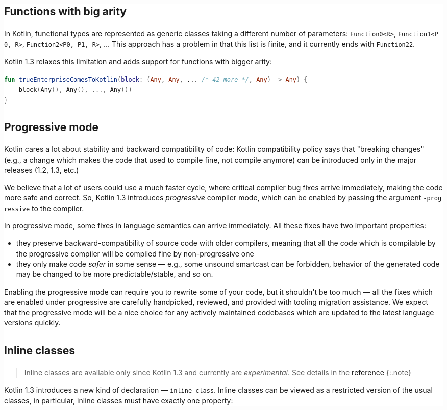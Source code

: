 </div>

## Functions with big arity

In Kotlin, functional types are represented as generic classes taking a different number of parameters: `Function0<R>`, `Function1<P0, R>`, `Function2<P0, P1, R>`, ... This approach has a problem in that this list is finite, and it currently ends with `Function22`. 

Kotlin 1.3 relaxes this limitation and adds support for functions with bigger arity:

<div class="sample" markdown="1" theme="idea" data-highlight-only>

```kotlin
fun trueEnterpriseComesToKotlin(block: (Any, Any, ... /* 42 more */, Any) -> Any) {
    block(Any(), Any(), ..., Any())
}
```

</div>

## Progressive mode

Kotlin cares a lot about stability and backward compatibility of code: Kotlin compatibility policy says that "breaking changes" (e.g., a change which makes the code that used to compile fine, not compile anymore) can be introduced only in the major releases (1.2, 1.3, etc.)  

We believe that a lot of users could use a much faster cycle, where critical compiler bug fixes arrive immediately, making the code more safe and correct. So, Kotlin 1.3 introduces *progressive* compiler mode, which can be enabled by passing the argument `-progressive` to the compiler.

In progressive mode, some fixes in language semantics can arrive immediately. All these fixes have two important properties:

* they preserve backward-compatibility of source code with older compilers, meaning that all the code which is compilable by the progressive compiler will be compiled fine by non-progressive one
* they only make code *safer* in some sense — e.g., some unsound smartcast can be forbidden, behavior of the generated code may be changed to be more predictable/stable, and so on.

Enabling the progressive mode can require you to rewrite some of your code, but it shouldn't be too much — all the fixes which are enabled under progressive are carefully handpicked, reviewed, and provided with tooling migration assistance. 
We expect that the progressive mode will be a nice choice for any actively maintained codebases which are updated to the latest language versions quickly.

## Inline classes

> Inline classes are available only since Kotlin 1.3 and currently are *experimental*. See details in the [reference](inline-classes.html#experimental-status-of-inline-classes)
{:.note}


Kotlin 1.3 introduces a new kind of declaration — `inline class`. Inline classes can be viewed as a restricted version of the usual classes, in particular, inline classes must have exactly one property:

<div class="sample" markdown="1" theme="idea" data-highlight-only>
